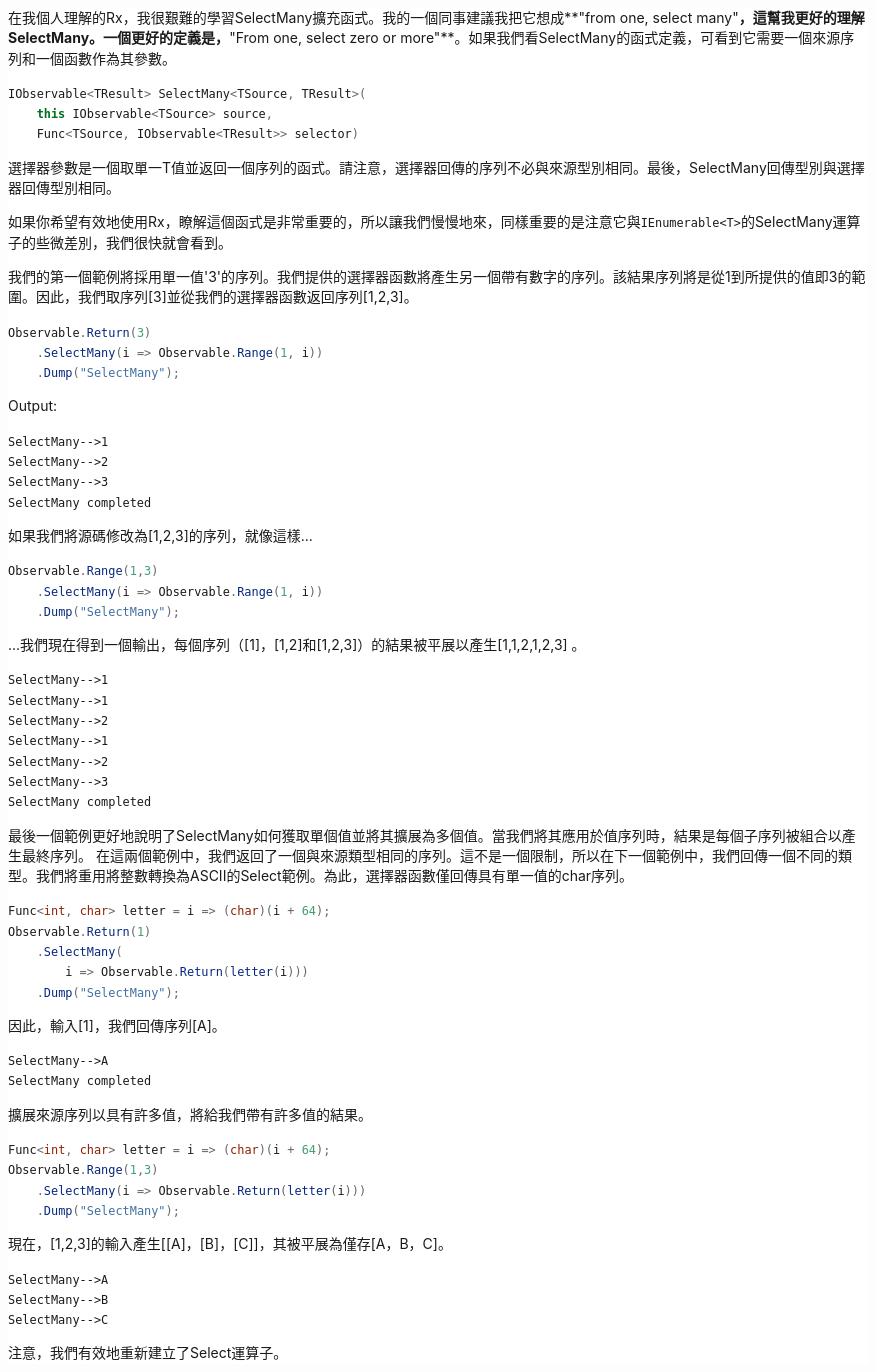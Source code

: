 在我個人理解的Rx，我很艱難的學習SelectMany擴充函式。我的一個同事建議我把它想成**"from one, select many"**，這幫我更好的理解SelectMany。一個更好的定義是，**"From one, select zero or more"**。如果我們看SelectMany的函式定義，可看到它需要一個來源序列和一個函數作為其參數。
```csharp
IObservable<TResult> SelectMany<TSource, TResult>(
	this IObservable<TSource> source, 
	Func<TSource, IObservable<TResult>> selector)
```
選擇器參數是一個取單一T值並返回一個序列的函式。請注意，選擇器回傳的序列不必與來源型別相同。最後，SelectMany回傳型別與選擇器回傳型別相同。

如果你希望有效地使用Rx，瞭解這個函式是非常重要的，所以讓我們慢慢地來，同樣重要的是注意它與`IEnumerable<T>`的SelectMany運算子的些微差別，我們很快就會看到。

我們的第一個範例將採用單一值'3'的序列。我們提供的選擇器函數將產生另一個帶有數字的序列。該結果序列將是從1到所提供的值即3的範圍。因此，我們取序列[3]並從我們的選擇器函數返回序列[1,2,3]。
```csharp
Observable.Return(3)
	.SelectMany(i => Observable.Range(1, i))
	.Dump("SelectMany");
```
Output:
```dos
SelectMany-->1
SelectMany-->2
SelectMany-->3
SelectMany completed
```
如果我們將源碼修改為[1,2,3]的序列，就像這樣...
```csharp
Observable.Range(1,3)
	.SelectMany(i => Observable.Range(1, i))
	.Dump("SelectMany");
```
...我們現在得到一個輸出，每個序列（[1]，[1,2]和[1,2,3]）的結果被平展以產生[1,1,2,1,2,3] 。
```dos
SelectMany-->1
SelectMany-->1
SelectMany-->2
SelectMany-->1
SelectMany-->2
SelectMany-->3
SelectMany completed
```
最後一個範例更好地說明了SelectMany如何獲取單個值並將其擴展為多個值。當我們將其應用於值序列時，結果是每個子序列被組合以產生最終序列。 在這兩個範例中，我們返回了一個與來源類型相同的序列。這不是一個限制，所以在下一個範例中，我們回傳一個不同的類型。我們將重用將整數轉換為ASCII的Select範例。為此，選擇器函數僅回傳具有單一值的char序列。
```csharp
Func<int, char> letter = i => (char)(i + 64);
Observable.Return(1)
	.SelectMany(
		i => Observable.Return(letter(i)))
	.Dump("SelectMany");
```
因此，輸入[1]，我們回傳序列[A]。
```dos
SelectMany-->A
SelectMany completed
```
擴展來源序列以具有許多值，將給我們帶有許多值的結果。
```csharp
Func<int, char> letter = i => (char)(i + 64);
Observable.Range(1,3)
	.SelectMany(i => Observable.Return(letter(i)))
	.Dump("SelectMany");
```
現在，[1,2,3]的輸入產生[[A]，[B]，[C]]，其被平展為僅存[A，B，C]。
```dos
SelectMany-->A
SelectMany-->B
SelectMany-->C
```
注意，我們有效地重新建立了Select運算子。